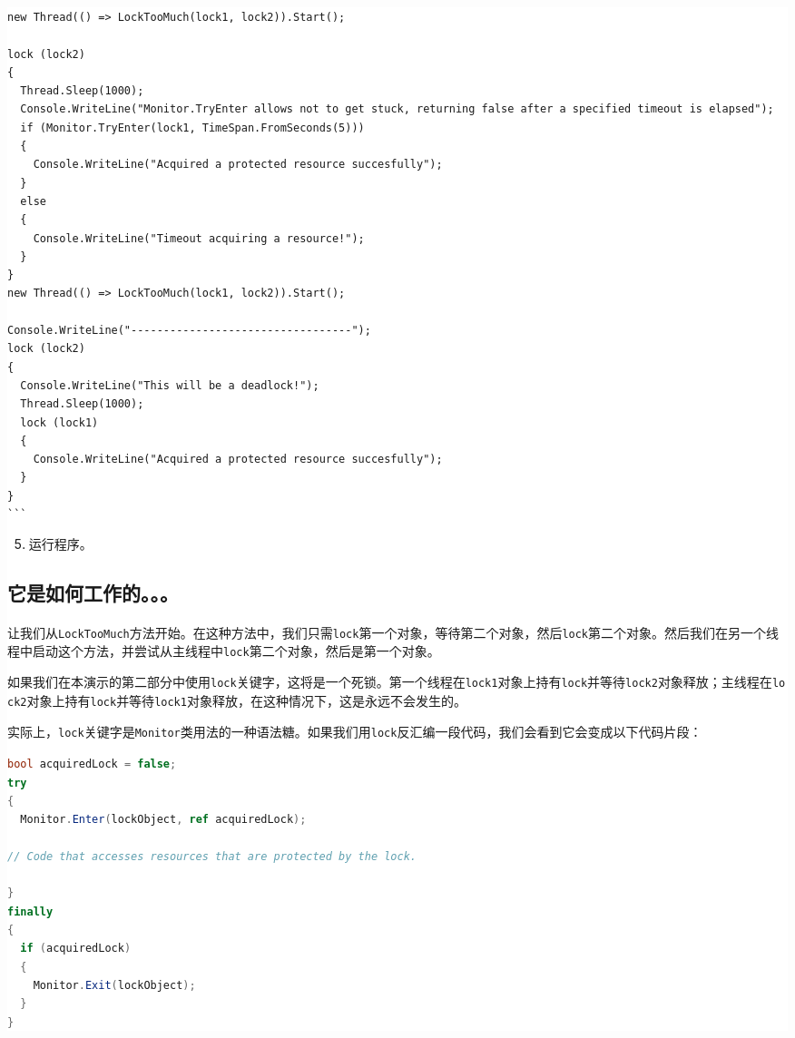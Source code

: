     new Thread(() => LockTooMuch(lock1, lock2)).Start();

    lock (lock2)
    {
      Thread.Sleep(1000);
      Console.WriteLine("Monitor.TryEnter allows not to get stuck, returning false after a specified timeout is elapsed");
      if (Monitor.TryEnter(lock1, TimeSpan.FromSeconds(5)))
      {
        Console.WriteLine("Acquired a protected resource succesfully");
      }
      else
      {
        Console.WriteLine("Timeout acquiring a resource!");
      }
    }
    new Thread(() => LockTooMuch(lock1, lock2)).Start();

    Console.WriteLine("----------------------------------");
    lock (lock2)
    {
      Console.WriteLine("This will be a deadlock!");
      Thread.Sleep(1000);
      lock (lock1)
      {
        Console.WriteLine("Acquired a protected resource succesfully");
      }
    }
    ```

5.  运行程序。

## 它是如何工作的。。。

让我们从`LockTooMuch`方法开始。在这种方法中，我们只需`lock`第一个对象，等待第二个对象，然后`lock`第二个对象。然后我们在另一个线程中启动这个方法，并尝试从主线程中`lock`第二个对象，然后是第一个对象。

如果我们在本演示的第二部分中使用`lock`关键字，这将是一个死锁。第一个线程在`lock1`对象上持有`lock`并等待`lock2`对象释放；主线程在`lock2`对象上持有`lock`并等待`lock1`对象释放，在这种情况下，这是永远不会发生的。

实际上，`lock`关键字是`Monitor`类用法的一种语法糖。如果我们用`lock`反汇编一段代码，我们会看到它会变成以下代码片段：

```cs
bool acquiredLock = false;
try
{
  Monitor.Enter(lockObject, ref acquiredLock);

// Code that accesses resources that are protected by the lock.

}
finally
{
  if (acquiredLock)
  {
    Monitor.Exit(lockObject);
  }
}
```

